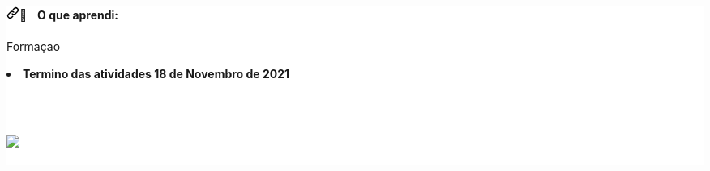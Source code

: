 <h4 dir="auto"><a id="user-content-ﾠo-que-aprendi--2" class="anchor" aria-hidden="true" href="#ﾠo-que-aprendi--2"><svg class="octicon octicon-link" viewBox="0 0 16 16" version="1.1" width="16" height="16" aria-hidden="true"><path fill-rule="evenodd" d="M7.775 3.275a.75.75 0 001.06 1.06l1.25-1.25a2 2 0 112.83 2.83l-2.5 2.5a2 2 0 01-2.83 0 .75.75 0 00-1.06 1.06 3.5 3.5 0 004.95 0l2.5-2.5a3.5 3.5 0 00-4.95-4.95l-1.25 1.25zm-4.69 9.64a2 2 0 010-2.83l2.5-2.5a2 2 0 012.83 0 .75.75 0 001.06-1.06 3.5 3.5 0 00-4.95 0l-2.5 2.5a3.5 3.5 0 004.95 4.95l1.25-1.25a.75.75 0 00-1.06-1.06l-1.25 1.25a2 2 0 01-2.83 0z"></path></svg></a><g-emoji class="g-emoji" alias="notebook" fallback-src="https://github.githubassets.com/images/icons/emoji/unicode/1f4d3.png">📓</g-emoji>ﾠ<strong>O que aprendi:</strong><br>
</h4>
  <p dir="auto">Formaçao<br>
  </p>
<li>
  <strong>Termino das atividades 18 de Novembro de 2021</strong></li>
</ul>
 <br>
  <br>
  <br>
 <animated-image data-catalyst="" style="width: 100%;"><a target="_blank" rel="noopener noreferrer nofollow" href="https://user-images.githubusercontent.com/107949500/193144996-21b0d5a6-ee11-40db-b8b3-6293aafc2578.gif" data-target="animated-image.originalLink"><img align="center" src="https://user-images.githubusercontent.com/107949500/193144996-21b0d5a6-ee11-40db-b8b3-6293aafc2578.gif" style="max-width: 100%; display: inline-block;" data-target="animated-image.originalImage"></a>
      <span class="AnimatedImagePlayer" data-target="animated-image.player" hidden="">
        <a data-target="animated-image.replacedLink" class="AnimatedImagePlayer-images" href="https://user-images.githubusercontent.com/107949500/193144996-21b0d5a6-ee11-40db-b8b3-6293aafc2578.gif" target="_blank">
          <span data-target="animated-image.imageContainer">
            <img data-target="animated-image.replacedImage" alt="193144996-21b0d5a6-ee11-40db-b8b3-6293aafc2578.gif" class="AnimatedImagePlayer-animatedImage" src="https://user-images.githubusercontent.com/107949500/193144996-21b0d5a6-ee11-40db-b8b3-6293aafc2578.gif" style="display: block; opacity: 1;">
          <canvas class="AnimatedImagePlayer-stillImage" aria-hidden="true" width="798" height="14"></canvas></span>
        </a>
        <button data-target="animated-image.imageButton" class="AnimatedImagePlayer-images" tabindex="-1" aria-label="Play 193144996-21b0d5a6-ee11-40db-b8b3-6293aafc2578.gif"></button>
        <span class="AnimatedImagePlayer-controls" data-target="animated-image.controls">
          <button data-target="animated-image.playButton" class="AnimatedImagePlayer-button" aria-label="Play 193144996-21b0d5a6-ee11-40db-b8b3-6293aafc2578.gif">
            <svg aria-hidden="true" focusable="false" class="octicon icon-play" width="16" height="16" viewBox="0 0 16 16" fill="none" xmlns="http://www.w3.org/2000/svg">
              <path d="M4 13.5427V2.45734C4 1.82607 4.69692 1.4435 5.2295 1.78241L13.9394 7.32507C14.4334 7.63943 14.4334 8.36057 13.9394 8.67493L5.2295 14.2176C4.69692 14.5565 4 14.1739 4 13.5427Z">
            </path>
            </svg>
            <svg aria-hidden="true" focusable="false" class="octicon icon-pause" width="16" height="16" viewBox="0 0 16 16" xmlns="http://www.w3.org/2000/svg">
              <rect x="4" y="2" width="3" height="12" rx="1"></rect>
              <rect x="9" y="2" width="3" height="12" rx="1"></rect>
            </svg>
          </button>
          <a data-target="animated-image.openButton" aria-label="Open 193144996-21b0d5a6-ee11-40db-b8b3-6293aafc2578.gif in new window" class="AnimatedImagePlayer-button" href="https://user-images.githubusercontent.com/107949500/193144996-21b0d5a6-ee11-40db-b8b3-6293aafc2578.gif" target="_blank">
            <svg aria-hidden="true" class="octicon" xmlns="http://www.w3.org/2000/svg" viewBox="0 0 16 16" width="16" height="16">
              <path fill-rule="evenodd" d="M10.604 1h4.146a.25.25 0 01.25.25v4.146a.25.25 0 01-.427.177L13.03 4.03 9.28 7.78a.75.75 0 01-1.06-1.06l3.75-3.75-1.543-1.543A.25.25 0 0110.604 1zM3.75 2A1.75 1.75 0 002 3.75v8.5c0 .966.784 1.75 1.75 1.75h8.5A1.75 1.75 0 0014 12.25v-3.5a.75.75 0 00-1.5 0v3.5a.25.25 0 01-.25.25h-8.5a.25.25 0 01-.25-.25v-8.5a.25.25 0 01.25-.25h3.5a.75.75 0 000-1.5h-3.5z"></path>
            </svg>
          </a>
        </span>
      </span>
  </animated-image>
  <br>
    <br>
</li>
</ul>
